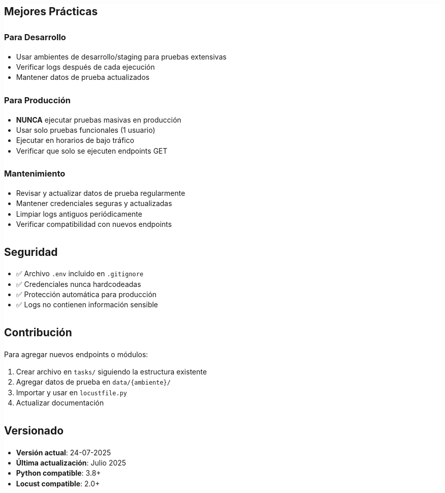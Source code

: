 ## Mejores Prácticas

### Para Desarrollo
- Usar ambientes de desarrollo/staging para pruebas extensivas
- Verificar logs después de cada ejecución
- Mantener datos de prueba actualizados

### Para Producción
- **NUNCA** ejecutar pruebas masivas en producción
- Usar solo pruebas funcionales (1 usuario)
- Ejecutar en horarios de bajo tráfico
- Verificar que solo se ejecuten endpoints GET

### Mantenimiento
- Revisar y actualizar datos de prueba regularmente
- Mantener credenciales seguras y actualizadas
- Limpiar logs antiguos periódicamente
- Verificar compatibilidad con nuevos endpoints

## Seguridad

- ✅ Archivo `.env` incluido en `.gitignore`
- ✅ Credenciales nunca hardcodeadas
- ✅ Protección automática para producción
- ✅ Logs no contienen información sensible

## Contribución

Para agregar nuevos endpoints o módulos:

1. Crear archivo en `tasks/` siguiendo la estructura existente
2. Agregar datos de prueba en `data/{ambiente}/`
3. Importar y usar en `locustfile.py`
4. Actualizar documentación

## Versionado

- **Versión actual**: 24-07-2025
- **Última actualización**: Julio 2025
- **Python compatible**: 3.8+
- **Locust compatible**: 2.0+
